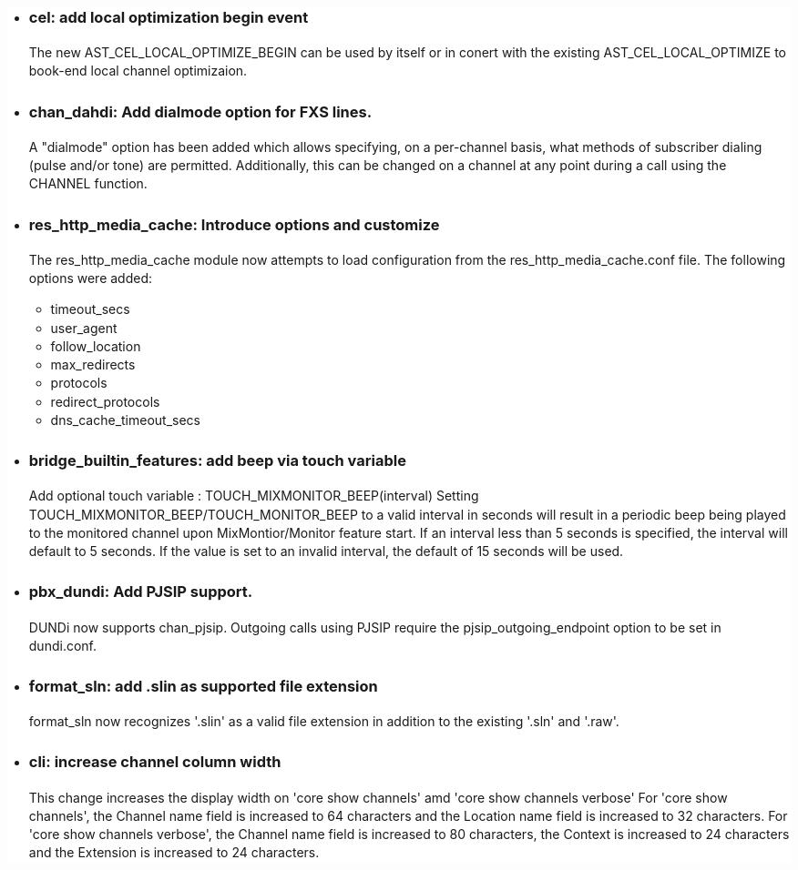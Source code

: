 - ### cel: add local optimization begin event
  The new AST_CEL_LOCAL_OPTIMIZE_BEGIN can be used
  by itself or in conert with the existing
  AST_CEL_LOCAL_OPTIMIZE to book-end local channel optimizaion.

- ### chan_dahdi: Add dialmode option for FXS lines.
  A "dialmode" option has been added which allows
  specifying, on a per-channel basis, what methods of
  subscriber dialing (pulse and/or tone) are permitted.
  Additionally, this can be changed on a channel
  at any point during a call using the CHANNEL
  function.

- ### res_http_media_cache: Introduce options and customize
  The res_http_media_cache module now attempts to load
  configuration from the res_http_media_cache.conf file.
  The following options were added:
    * timeout_secs
    * user_agent
    * follow_location
    * max_redirects
    * protocols
    * redirect_protocols
    * dns_cache_timeout_secs

- ### bridge_builtin_features: add beep via touch variable
  Add optional touch variable : TOUCH_MIXMONITOR_BEEP(interval)
  Setting TOUCH_MIXMONITOR_BEEP/TOUCH_MONITOR_BEEP to a valid
  interval in seconds will result in a periodic beep being
  played to the monitored channel upon MixMontior/Monitor
  feature start.
  If an interval less than 5 seconds is specified, the interval
  will default to 5 seconds.  If the value is set to an invalid
  interval, the default of 15 seconds will be used.

- ### pbx_dundi: Add PJSIP support.
  DUNDi now supports chan_pjsip. Outgoing calls using
  PJSIP require the pjsip_outgoing_endpoint option
  to be set in dundi.conf.

- ### format_sln: add .slin as supported file extension
  format_sln now recognizes '.slin' as a valid
  file extension in addition to the existing
  '.sln' and '.raw'.

- ### cli: increase channel column width
  This change increases the display width on 'core show channels'
  amd 'core show channels verbose'
  For 'core show channels', the Channel name field is increased to
  64 characters and the Location name field is increased to 32
  characters.
  For 'core show channels verbose', the Channel name field is
  increased to 80 characters, the Context is increased to 24
  characters and the Extension is increased to 24 characters.
